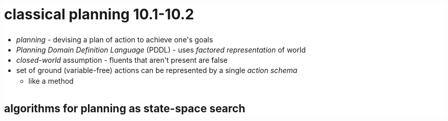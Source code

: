 # classical planning 10.1-10.2

- *planning* - devising a plan of action to achieve one's goals
- *Planning Domain Definition Language* (PDDL) - uses *factored representation* of world
- *closed-world* assumption - fluents that aren't present are false
- set of ground (variable-free) actions can be represented by a single *action schema*
  - like a method

## algorithms for planning as state-space search